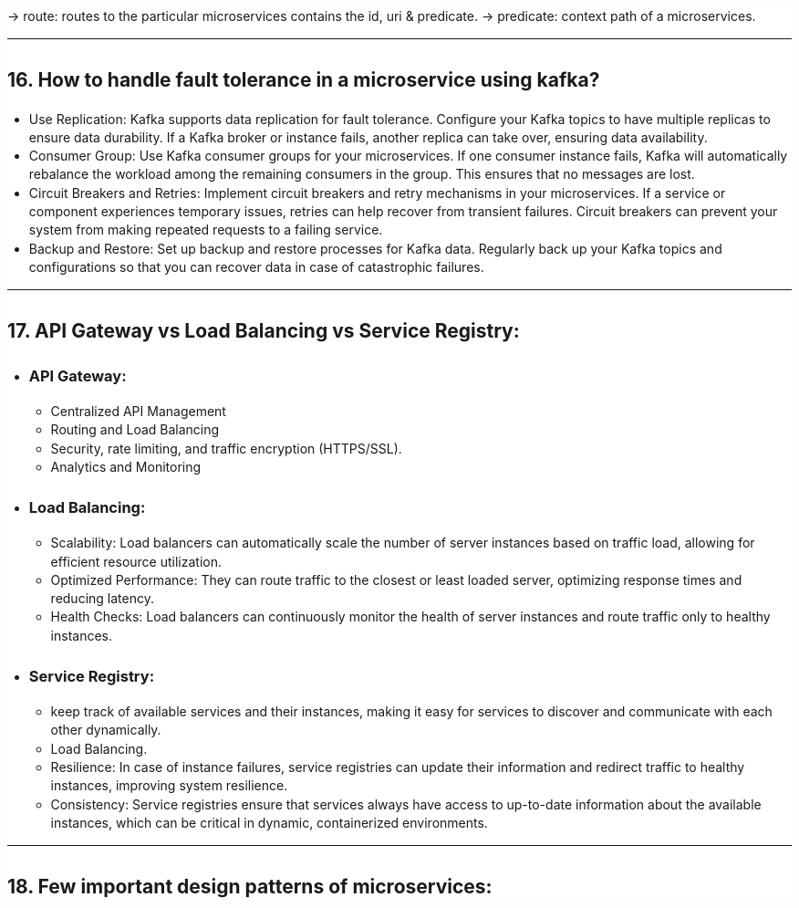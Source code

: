 -> route: routes to the particular microservices contains the id, uri & predicate.
-> predicate: context path of a microservices.

---

## 16. How to handle fault tolerance in a microservice using kafka?

- Use Replication: Kafka supports data replication for fault tolerance. Configure your Kafka topics to have multiple replicas to ensure data durability. If a Kafka broker or instance fails, another replica can take over, ensuring data availability.
- Consumer Group: Use Kafka consumer groups for your microservices. If one consumer instance fails, Kafka will automatically rebalance the workload among the remaining consumers in the group. This ensures that no messages are lost.
- Circuit Breakers and Retries: Implement circuit breakers and retry mechanisms in your microservices. If a service or component experiences temporary issues, retries can help recover from transient failures. Circuit breakers can prevent your system from making repeated requests to a failing service.
- Backup and Restore: Set up backup and restore processes for Kafka data. Regularly back up your Kafka topics and configurations so that you can recover data in case of catastrophic failures.

---

## 17. API Gateway vs Load Balancing vs Service Registry:

- ### API Gateway:
	- Centralized API Management
	- Routing and Load Balancing
	- Security, rate limiting, and traffic encryption (HTTPS/SSL).
	- Analytics and Monitoring

- ### Load Balancing:
	- Scalability: Load balancers can automatically scale the number of server instances based on traffic load, allowing for efficient resource utilization.
	- Optimized Performance: They can route traffic to the closest or least loaded server, optimizing response times and reducing latency.
	- Health Checks: Load balancers can continuously monitor the health of server instances and route traffic only to healthy instances.

- ### Service Registry:
	- keep track of available services and their instances, making it easy for services to discover and communicate with each other dynamically.
	- Load Balancing.
	- Resilience: In case of instance failures, service registries can update their information and redirect traffic to healthy instances, improving system resilience.
	- Consistency: Service registries ensure that services always have access to up-to-date information about the available instances, which can be critical in dynamic, containerized environments.

---

## 18. Few important design patterns of microservices:
